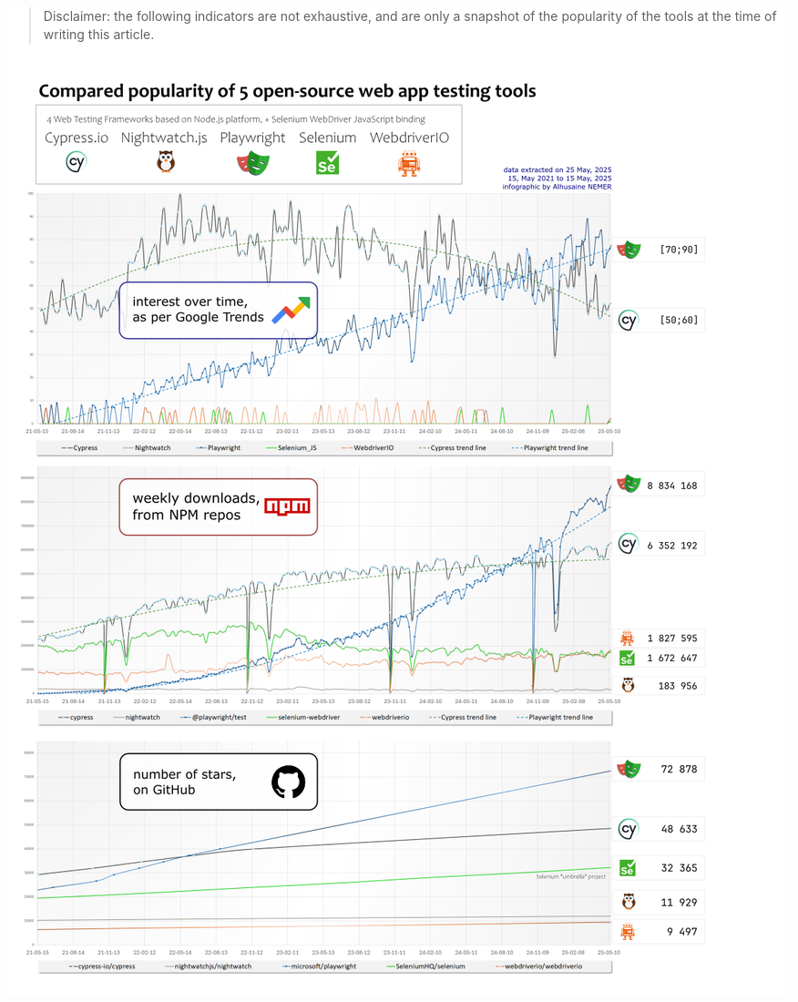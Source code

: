 > Disclaimer: the following indicators are not exhaustive, and are only a snapshot of the popularity of the tools at the time of writing this article.

[![](../img/300/2025-05-25-relative-popularity-opensource-webapp-testing-tools-summary.1000px.png)](../img/300/2025-05-25-relative-popularity-opensource-webapp-testing-tools-summary.1800px.png)
